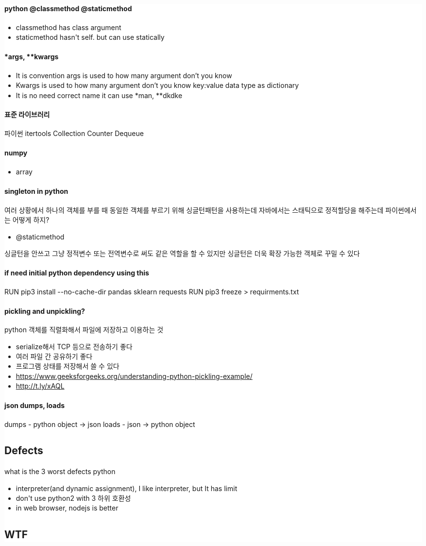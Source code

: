 #### python @classmethod @staticmethod

- classmethod has class argument
- staticmethod hasn't self. but can use statically

#### \*args, \*\*kwargs

- It is convention args is used to how many argument don’t you know
- Kwargs is used to how many argument don’t you know key:value data type as dictionary
- It is no need correct name it can use \*man, \*\*dkdke

#### 표준 라이브러리

파이썬 itertools Collection Counter Dequeue

#### numpy

- array

#### singleton in python

여러 상황에서 하나의 객체를 부를 때 동일한 객체를 부르기 위해 싱글턴패턴을 사용하는데 자바에서는 스태틱으로 정적할당을 해주는데 파이썬에서는 어떻게 하지?

- @staticmethod

싱글턴을 안쓰고 그냥 정적변수 또는 전역변수로 써도 같은 역할을 할 수 있지만 싱글턴은 더욱 확장 가능한 객체로 꾸밀 수 있다

#### if need initial python dependency using this

RUN pip3 install --no-cache-dir pandas sklearn requests
RUN pip3 freeze > requirments.txt

#### pickling and unpickling?

python 객체를 직렬화해서 파일에 저장하고 이용하는 것

- serialize해서 TCP 등으로 전송하기 좋다
- 여러 파일 간 공유하기 좋다
- 프로그램 상태를 저장해서 쓸 수 있다
- https://www.geeksforgeeks.org/understanding-python-pickling-example/
- http://t.ly/xAQL

#### json dumps, loads

dumps - python object -> json
loads - json -> python object

## Defects

what is the 3 worst defects python

- interpreter(and dynamic assignment), I like interpreter, but It has limit
- don't use python2 with 3 하위 호환성
- in web browser, nodejs is better

## WTF
